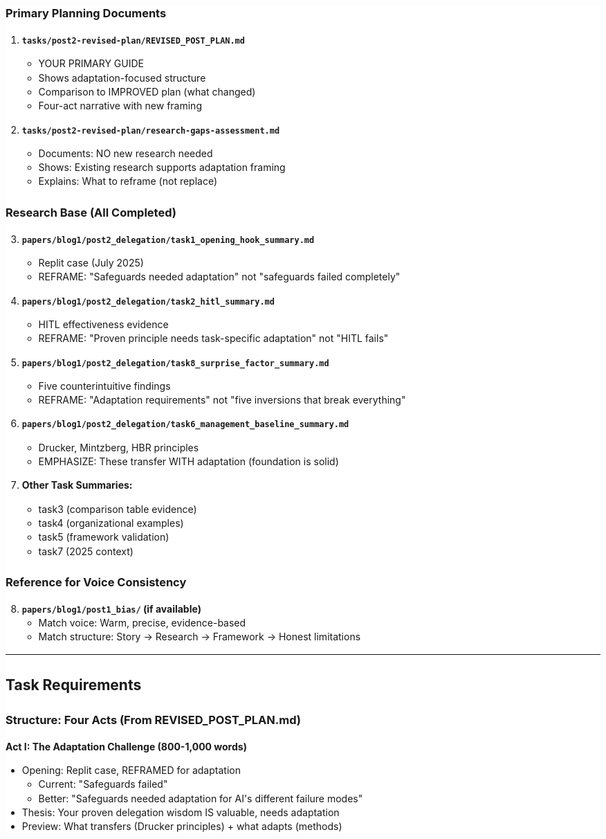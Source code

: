 ### Primary Planning Documents
1. **`tasks/post2-revised-plan/REVISED_POST_PLAN.md`**
   - YOUR PRIMARY GUIDE
   - Shows adaptation-focused structure
   - Comparison to IMPROVED plan (what changed)
   - Four-act narrative with new framing

2. **`tasks/post2-revised-plan/research-gaps-assessment.md`**
   - Documents: NO new research needed
   - Shows: Existing research supports adaptation framing
   - Explains: What to reframe (not replace)

### Research Base (All Completed)
3. **`papers/blog1/post2_delegation/task1_opening_hook_summary.md`**
   - Replit case (July 2025)
   - REFRAME: "Safeguards needed adaptation" not "safeguards failed completely"

4. **`papers/blog1/post2_delegation/task2_hitl_summary.md`**
   - HITL effectiveness evidence
   - REFRAME: "Proven principle needs task-specific adaptation" not "HITL fails"

5. **`papers/blog1/post2_delegation/task8_surprise_factor_summary.md`**
   - Five counterintuitive findings
   - REFRAME: "Adaptation requirements" not "five inversions that break everything"

6. **`papers/blog1/post2_delegation/task6_management_baseline_summary.md`**
   - Drucker, Mintzberg, HBR principles
   - EMPHASIZE: These transfer WITH adaptation (foundation is solid)

7. **Other Task Summaries:**
   - task3 (comparison table evidence)
   - task4 (organizational examples)
   - task5 (framework validation)
   - task7 (2025 context)

### Reference for Voice Consistency
8. **`papers/blog1/post1_bias/` (if available)**
   - Match voice: Warm, precise, evidence-based
   - Match structure: Story → Research → Framework → Honest limitations

---

## Task Requirements

### Structure: Four Acts (From REVISED_POST_PLAN.md)

**Act I: The Adaptation Challenge (800-1,000 words)**
- Opening: Replit case, REFRAMED for adaptation
  - Current: "Safeguards failed"
  - Better: "Safeguards needed adaptation for AI's different failure modes"
- Thesis: Your proven delegation wisdom IS valuable, needs adaptation
- Preview: What transfers (Drucker principles) + what adapts (methods)
